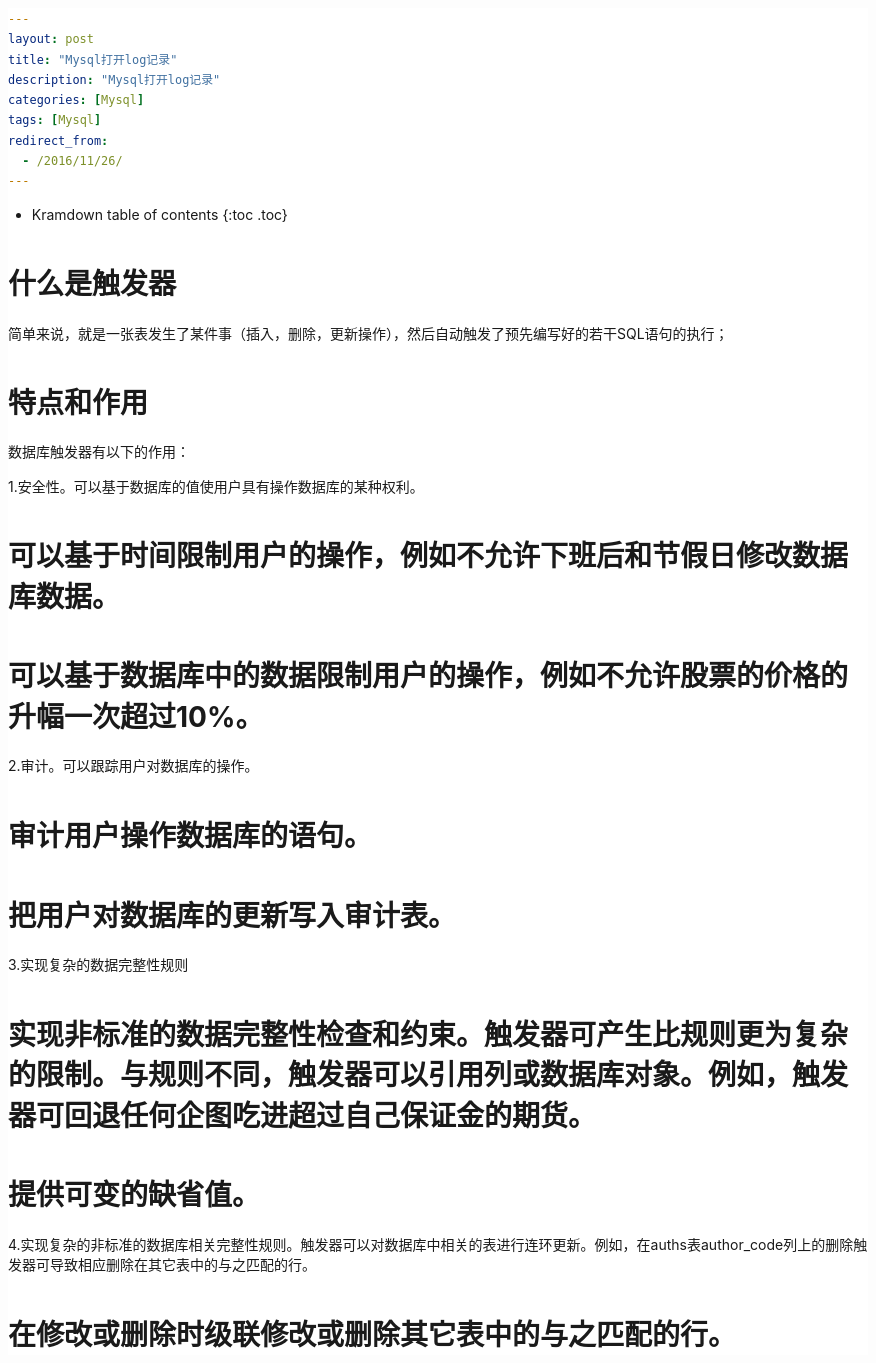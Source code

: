 ```yaml
---
layout: post
title: "Mysql打开log记录"
description: "Mysql打开log记录"
categories: [Mysql]
tags: [Mysql]
redirect_from:
  - /2016/11/26/
---
```



* Kramdown table of contents
{:toc .toc}

# 什么是触发器
简单来说，就是一张表发生了某件事（插入，删除，更新操作），然后自动触发了预先编写好的若干SQL语句的执行；

# 特点和作用
数据库触发器有以下的作用：

1.安全性。可以基于数据库的值使用户具有操作数据库的某种权利。

  # 可以基于时间限制用户的操作，例如不允许下班后和节假日修改数据库数据。

  # 可以基于数据库中的数据限制用户的操作，例如不允许股票的价格的升幅一次超过10%。

2.审计。可以跟踪用户对数据库的操作。   

  # 审计用户操作数据库的语句。

  # 把用户对数据库的更新写入审计表。

3.实现复杂的数据完整性规则

  # 实现非标准的数据完整性检查和约束。触发器可产生比规则更为复杂的限制。与规则不同，触发器可以引用列或数据库对象。例如，触发器可回退任何企图吃进超过自己保证金的期货。

  # 提供可变的缺省值。

4.实现复杂的非标准的数据库相关完整性规则。触发器可以对数据库中相关的表进行连环更新。例如，在auths表author_code列上的删除触发器可导致相应删除在其它表中的与之匹配的行。

  # 在修改或删除时级联修改或删除其它表中的与之匹配的行。
